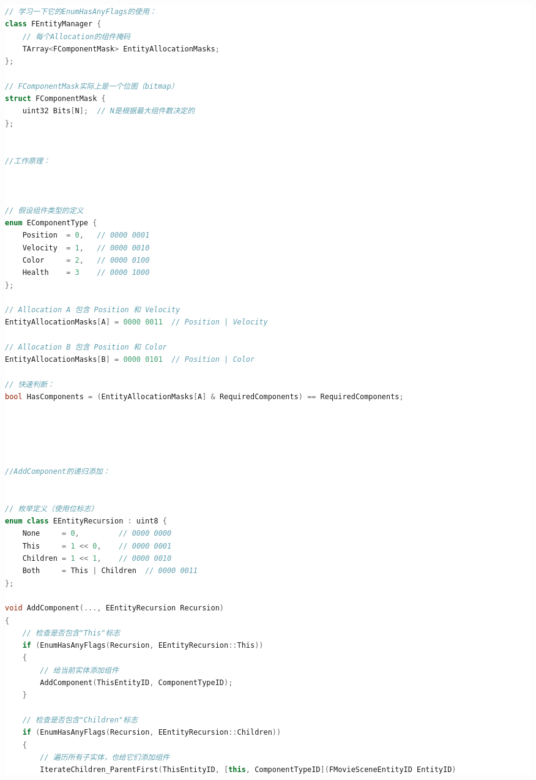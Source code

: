 ```cpp
// 学习一下它的EnumHasAnyFlags的使用：
class FEntityManager {
    // 每个Allocation的组件掩码
    TArray<FComponentMask> EntityAllocationMasks;
};

// FComponentMask实际上是一个位图（bitmap）
struct FComponentMask {
    uint32 Bits[N];  // N是根据最大组件数决定的
};


//工作原理：



// 假设组件类型的定义
enum EComponentType {
    Position  = 0,   // 0000 0001
    Velocity  = 1,   // 0000 0010
    Color     = 2,   // 0000 0100
    Health    = 3    // 0000 1000
};

// Allocation A 包含 Position 和 Velocity
EntityAllocationMasks[A] = 0000 0011  // Position | Velocity

// Allocation B 包含 Position 和 Color
EntityAllocationMasks[B] = 0000 0101  // Position | Color

// 快速判断：
bool HasComponents = (EntityAllocationMasks[A] & RequiredComponents) == RequiredComponents;





//AddComponent的递归添加：


// 枚举定义（使用位标志）
enum class EEntityRecursion : uint8 {
    None     = 0,         // 0000 0000
    This     = 1 << 0,    // 0000 0001
    Children = 1 << 1,    // 0000 0010
    Both     = This | Children  // 0000 0011
};

void AddComponent(..., EEntityRecursion Recursion)
{
    // 检查是否包含"This"标志
    if (EnumHasAnyFlags(Recursion, EEntityRecursion::This))
    {
        // 给当前实体添加组件
        AddComponent(ThisEntityID, ComponentTypeID);
    }

    // 检查是否包含"Children"标志
    if (EnumHasAnyFlags(Recursion, EEntityRecursion::Children))
    {
        // 遍历所有子实体，也给它们添加组件
        IterateChildren_ParentFirst(ThisEntityID, [this, ComponentTypeID](FMovieSceneEntityID EntityID)
```